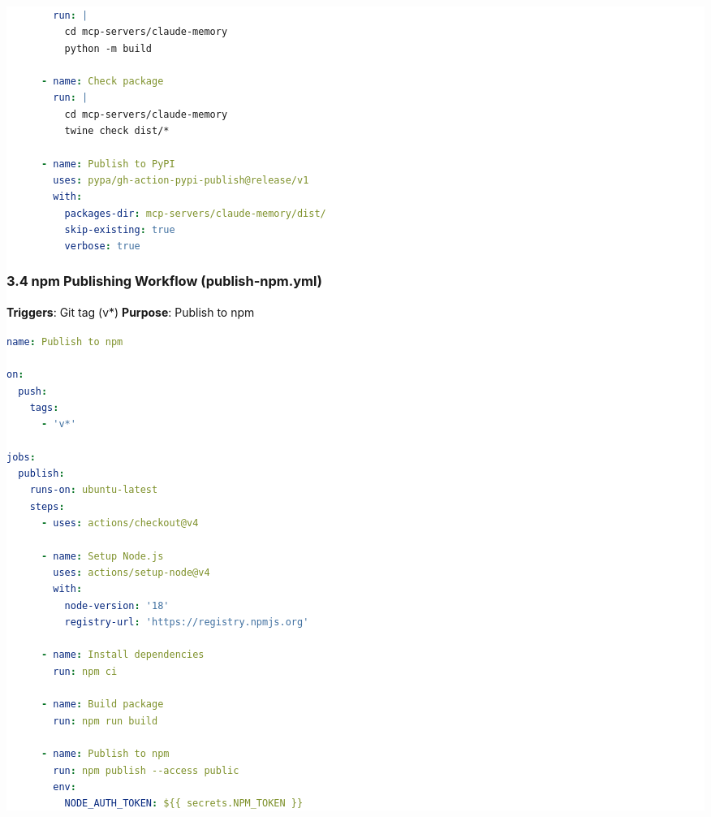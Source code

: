 ```yaml
        run: |
          cd mcp-servers/claude-memory
          python -m build

      - name: Check package
        run: |
          cd mcp-servers/claude-memory
          twine check dist/*

      - name: Publish to PyPI
        uses: pypa/gh-action-pypi-publish@release/v1
        with:
          packages-dir: mcp-servers/claude-memory/dist/
          skip-existing: true
          verbose: true
```

### 3.4 npm Publishing Workflow (publish-npm.yml)

**Triggers**: Git tag (v*)
**Purpose**: Publish to npm

```yaml
name: Publish to npm

on:
  push:
    tags:
      - 'v*'

jobs:
  publish:
    runs-on: ubuntu-latest
    steps:
      - uses: actions/checkout@v4

      - name: Setup Node.js
        uses: actions/setup-node@v4
        with:
          node-version: '18'
          registry-url: 'https://registry.npmjs.org'

      - name: Install dependencies
        run: npm ci

      - name: Build package
        run: npm run build

      - name: Publish to npm
        run: npm publish --access public
        env:
          NODE_AUTH_TOKEN: ${{ secrets.NPM_TOKEN }}
```
